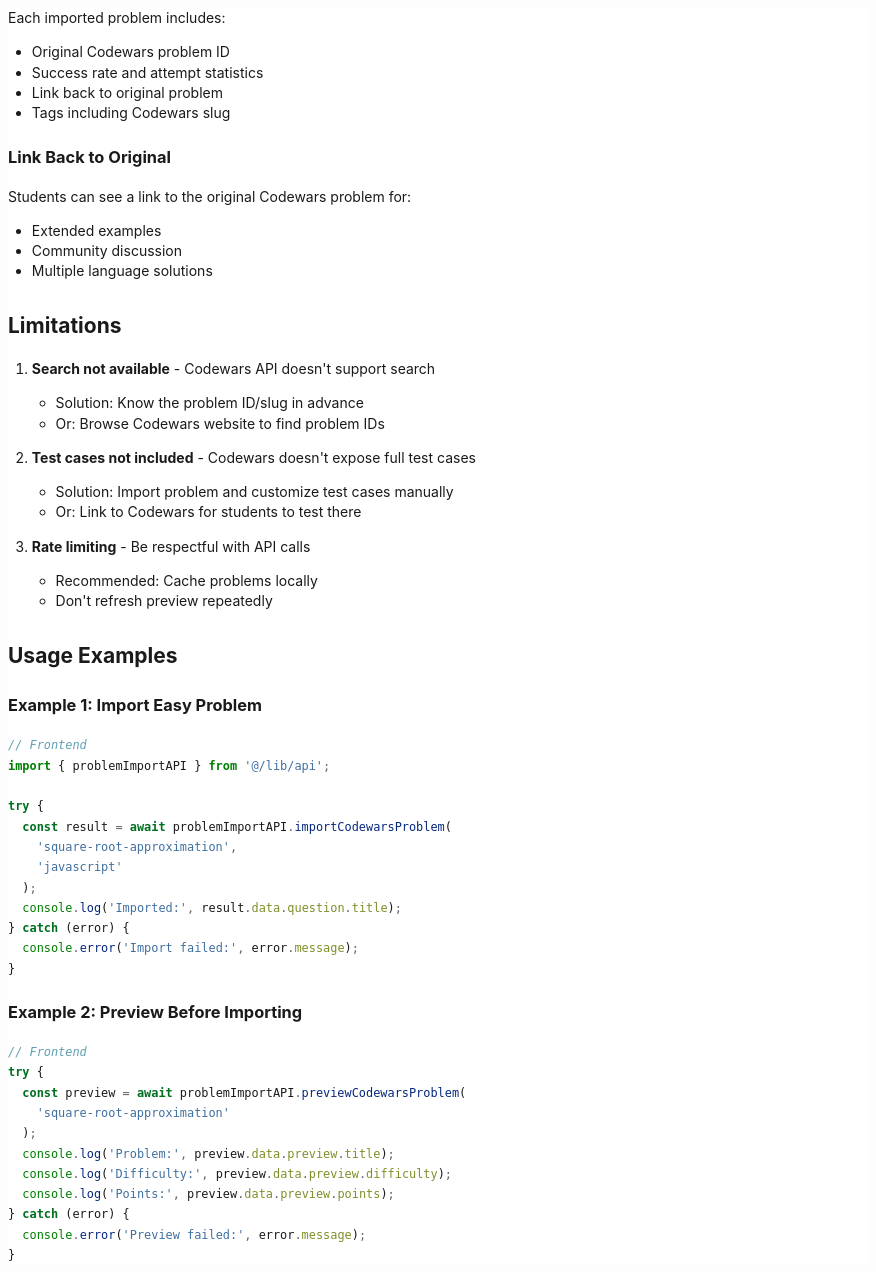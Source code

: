 Each imported problem includes:
- Original Codewars problem ID
- Success rate and attempt statistics
- Link back to original problem
- Tags including Codewars slug

### Link Back to Original

Students can see a link to the original Codewars problem for:
- Extended examples
- Community discussion
- Multiple language solutions

## Limitations

1. **Search not available** - Codewars API doesn't support search
   - Solution: Know the problem ID/slug in advance
   - Or: Browse Codewars website to find problem IDs

2. **Test cases not included** - Codewars doesn't expose full test cases
   - Solution: Import problem and customize test cases manually
   - Or: Link to Codewars for students to test there

3. **Rate limiting** - Be respectful with API calls
   - Recommended: Cache problems locally
   - Don't refresh preview repeatedly

## Usage Examples

### Example 1: Import Easy Problem

```javascript
// Frontend
import { problemImportAPI } from '@/lib/api';

try {
  const result = await problemImportAPI.importCodewarsProblem(
    'square-root-approximation',
    'javascript'
  );
  console.log('Imported:', result.data.question.title);
} catch (error) {
  console.error('Import failed:', error.message);
}
```

### Example 2: Preview Before Importing

```javascript
// Frontend
try {
  const preview = await problemImportAPI.previewCodewarsProblem(
    'square-root-approximation'
  );
  console.log('Problem:', preview.data.preview.title);
  console.log('Difficulty:', preview.data.preview.difficulty);
  console.log('Points:', preview.data.preview.points);
} catch (error) {
  console.error('Preview failed:', error.message);
}
```
